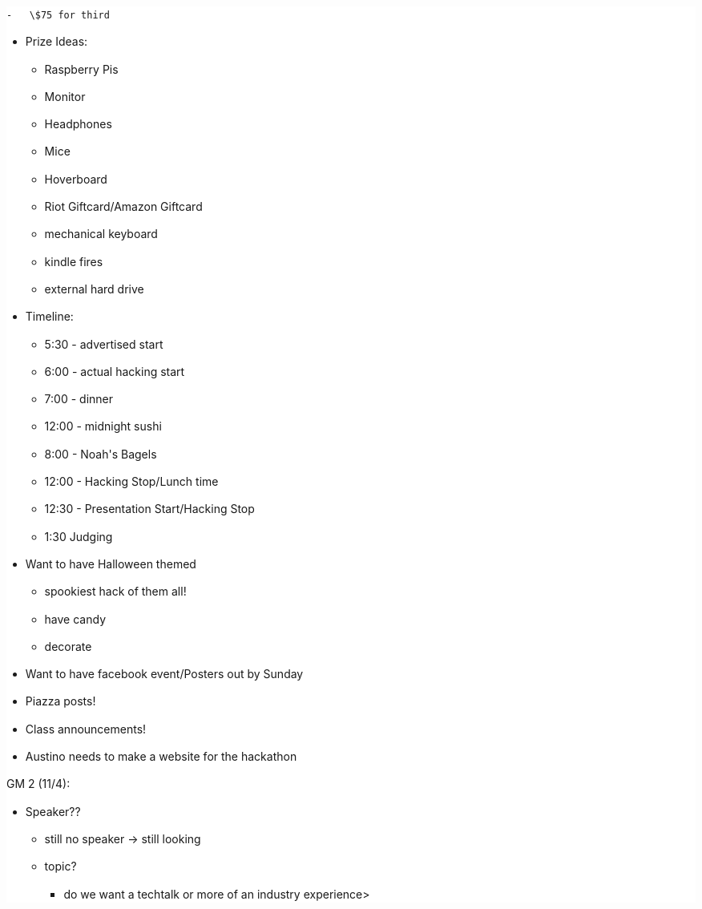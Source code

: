     -   \$75 for third

-   Prize Ideas:

    -   Raspberry Pis

    -   Monitor

    -   Headphones

    -   Mice

    -   Hoverboard

    -   Riot Giftcard/Amazon Giftcard

    -   mechanical keyboard

    -   kindle fires

    -   external hard drive

-   Timeline:

    -   5:30 - advertised start

    -   6:00 - actual hacking start

    -   7:00 - dinner

    -   12:00 - midnight sushi

    -   8:00 - Noah\'s Bagels

    -   12:00 - Hacking Stop/Lunch time

    -   12:30 - Presentation Start/Hacking Stop

    -   1:30 Judging

-   Want to have Halloween themed

    -   spookiest hack of them all!

    -   have candy

    -   decorate

-   Want to have facebook event/Posters out by Sunday

-   Piazza posts!

-   Class announcements!

-   Austino needs to make a website for the hackathon

GM 2 (11/4):

-   Speaker??

    -   still no speaker -\> still looking

    -   topic?

        -   do we want a techtalk or more of an industry experience\>
